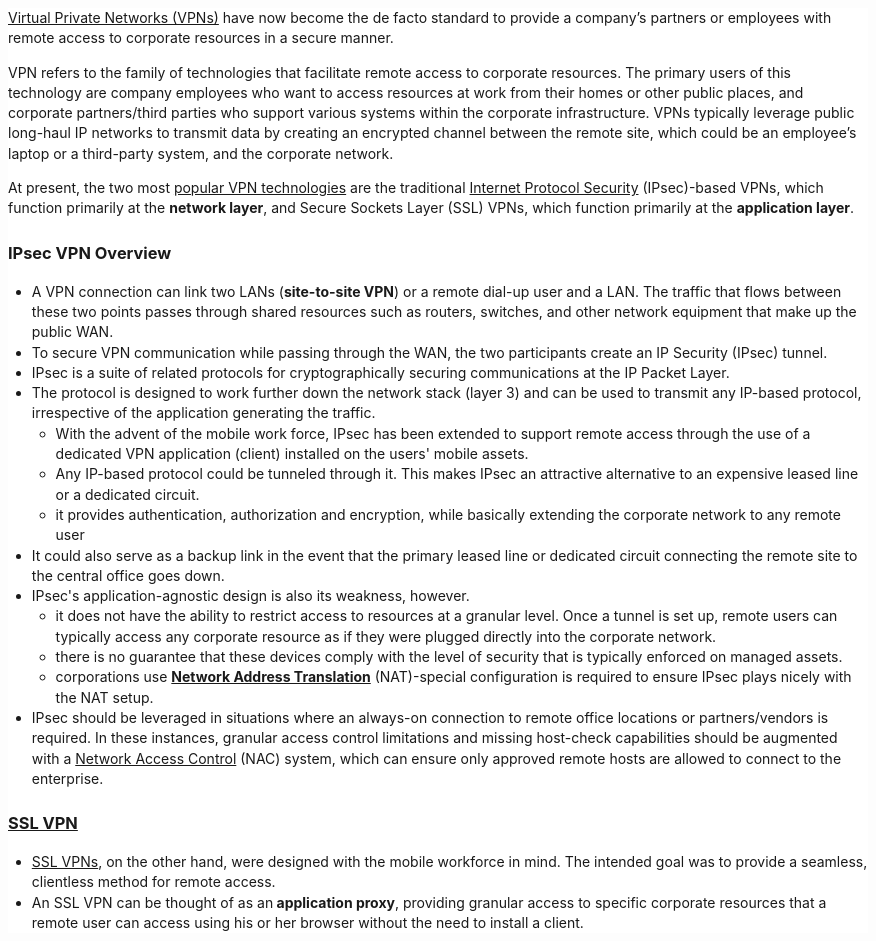 <a href="http://searchnetworking.techtarget.com/definition/virtual-private-network">Virtual Private Networks (VPNs)</a> have now become the de facto standard to provide a company’s partners or employees with remote access to corporate resources in a secure manner.

VPN refers to the family of technologies that facilitate remote access to corporate resources. The primary users of this technology are company employees who want to access resources at work from their homes or other public places, and corporate partners/third parties who support various systems within the corporate infrastructure. VPNs typically leverage public long-haul IP networks to transmit data by creating an encrypted channel between the remote site, which could be an employee’s laptop or a third-party system, and the corporate network.

At present, the two most <a href="http://searchsecurity.techtarget.com/buyersguide/The-best-SSL-VPN-products-for-you-A-buyers-guide">popular VPN technologies</a> are the traditional <a href="http://searchmidmarketsecurity.techtarget.com/definition/IPsec">Internet Protocol Security</a> (IPsec)-based VPNs, which function primarily at the <strong>network layer</strong>, and Secure Sockets Layer (SSL) VPNs, which function primarily at the <strong>application layer</strong>.
<h3 id="ipsec-vpn-overview" class="Title">IPsec VPN Overview</h3>
<ul>
 	<li>A VPN connection can link two LANs (<strong>site-to-site VPN</strong>) or a remote dial-up user and a LAN. The traffic that flows between these two points passes through shared resources such as routers, switches, and other network equipment that make up the public WAN.</li>
 	<li>To secure VPN communication while passing through the WAN, the two participants create an IP Security (IPsec) tunnel.</li>
 	<li>IPsec is a suite of related protocols for cryptographically securing communications at the IP Packet Layer.</li>
 	<li>The protocol is designed to work further down the network stack (layer 3) and can be used to transmit any IP-based protocol, irrespective of the application generating the traffic.
<ul>
 	<li>With the advent of the mobile work force, IPsec has been extended to support remote access through the use of a dedicated VPN application (client) installed on the users' mobile assets.</li>
 	<li>Any IP-based protocol could be tunneled through it. This makes IPsec an attractive alternative to an expensive leased line or a dedicated circuit.</li>
 	<li>it provides authentication, authorization and encryption, while basically extending the corporate network to any remote user</li>
</ul>
</li>
 	<li>It could also serve as a backup link in the event that the primary leased line or dedicated circuit connecting the remote site to the central office goes down.</li>
 	<li>IPsec's application-agnostic design is also its weakness, however.
<ul>
 	<li>it does not have the ability to restrict access to resources at a granular level. Once a tunnel is set up, remote users can typically access any corporate resource as if they were plugged directly into the corporate network.</li>
 	<li>there is no guarantee that these devices comply with the level of security that is typically enforced on managed assets.</li>
 	<li>corporations use <strong><a href="http://searchenterprisewan.techtarget.com/definition/Network-Address-Translation">Network Address Translation</a></strong> (NAT)-special configuration is required to ensure IPsec plays nicely with the NAT setup.</li>
</ul>
</li>
 	<li>IPsec should be leveraged in situations where an always-on connection to remote office locations or partners/vendors is required. In these instances, granular access control limitations and missing host-check capabilities should be augmented with a <a href="http://searchnetworking.techtarget.com/definition/network-access-control">Network Access Control</a> (NAC) system, which can ensure only approved remote hosts are allowed to connect to the enterprise.</li>
</ul>
<h3><a href="http://searchsecurity.techtarget.com/definition/SSL-VPN">SSL VPN</a></h3>
<ul>
 	<li><a href="http://searchsecurity.techtarget.com/definition/SSL-VPN">SSL VPNs</a>, on the other hand, were designed with the mobile workforce in mind. The intended goal was to provide a seamless, clientless method for remote access.</li>
 	<li>An SSL VPN can be thought of as an<strong> application proxy</strong>, providing granular access to specific corporate resources that a remote user can access using his or her browser without the need to install a client.